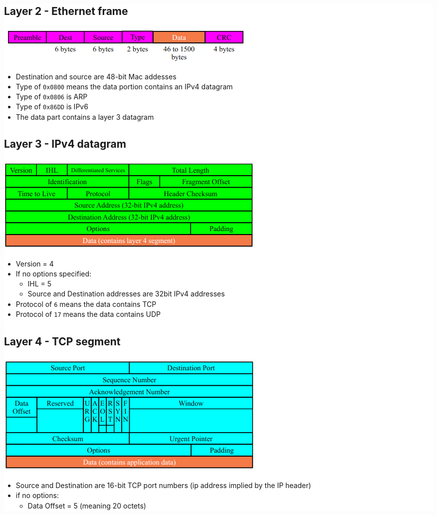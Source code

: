 ## Layer 2 - Ethernet frame
![ethernet frame structure](images/ethernetframestructure.png)
- Destination and source are 48-bit Mac addesses
- Type of `0x0800` means the data portion contains an IPv4 datagram
- Type of `0x0806` is ARP
- Type of `0x86DD` is IPv6
- The data part contains a layer 3 datagram

## Layer 3 - IPv4 datagram
![ipv4 datagram structure](images/ipv4datagramstructure.png)
- Version = 4
- If no options specified:
  - IHL = 5
  - Source and Destination addresses are 32bit IPv4 addresses
- Protocol of `6` means the data contains TCP
- Protocol of `17` means the data contains UDP

## Layer 4 - TCP segment
![tcp segment structure](images/tcpsegmentstructure.png)

- Source and Destination are 16-bit TCP port numbers (ip address implied by the IP header)
- if no options:
  - Data Offset = 5 (meaning 20 octets)
